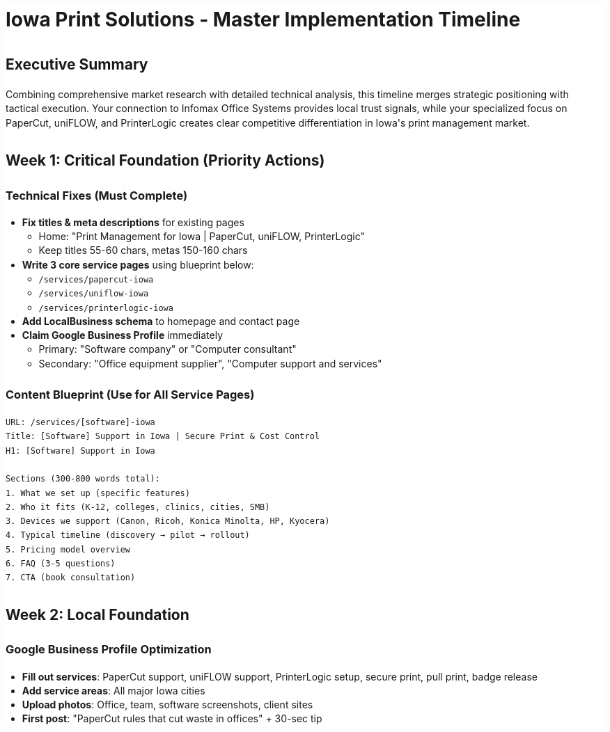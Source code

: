 # Iowa Print Solutions - Master Implementation Timeline

## Executive Summary

Combining comprehensive market research with detailed technical analysis, this timeline merges strategic positioning with tactical execution. Your connection to Infomax Office Systems provides local trust signals, while your specialized focus on PaperCut, uniFLOW, and PrinterLogic creates clear competitive differentiation in Iowa's print management market.

## Week 1: Critical Foundation (Priority Actions)

### Technical Fixes (Must Complete)
- **Fix titles & meta descriptions** for existing pages
  - Home: "Print Management for Iowa | PaperCut, uniFLOW, PrinterLogic"
  - Keep titles 55-60 chars, metas 150-160 chars
- **Write 3 core service pages** using blueprint below:
  - `/services/papercut-iowa`
  - `/services/uniflow-iowa` 
  - `/services/printerlogic-iowa`
- **Add LocalBusiness schema** to homepage and contact page
- **Claim Google Business Profile** immediately
  - Primary: "Software company" or "Computer consultant"
  - Secondary: "Office equipment supplier", "Computer support and services"

### Content Blueprint (Use for All Service Pages)
```
URL: /services/[software]-iowa
Title: [Software] Support in Iowa | Secure Print & Cost Control
H1: [Software] Support in Iowa

Sections (300-800 words total):
1. What we set up (specific features)
2. Who it fits (K-12, colleges, clinics, cities, SMB)
3. Devices we support (Canon, Ricoh, Konica Minolta, HP, Kyocera)
4. Typical timeline (discovery → pilot → rollout)
5. Pricing model overview
6. FAQ (3-5 questions)
7. CTA (book consultation)
```

## Week 2: Local Foundation

### Google Business Profile Optimization
- **Fill out services**: PaperCut support, uniFLOW support, PrinterLogic setup, secure print, pull print, badge release
- **Add service areas**: All major Iowa cities
- **Upload photos**: Office, team, software screenshots, client sites
- **First post**: "PaperCut rules that cut waste in offices" + 30-sec tip
